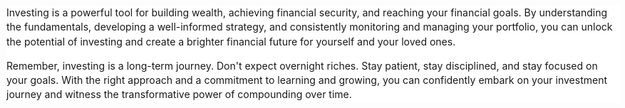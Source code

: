 Investing is a powerful tool for building wealth, achieving financial security, and reaching your financial goals. By understanding the fundamentals, developing a well-informed strategy, and consistently monitoring and managing your portfolio, you can unlock the potential of investing and create a brighter financial future for yourself and your loved ones. 

Remember, investing is a long-term journey. Don't expect overnight riches. Stay patient, stay disciplined, and stay focused on your goals. With the right approach and a commitment to learning and growing, you can confidently embark on your investment journey and witness the transformative power of compounding over time. 
